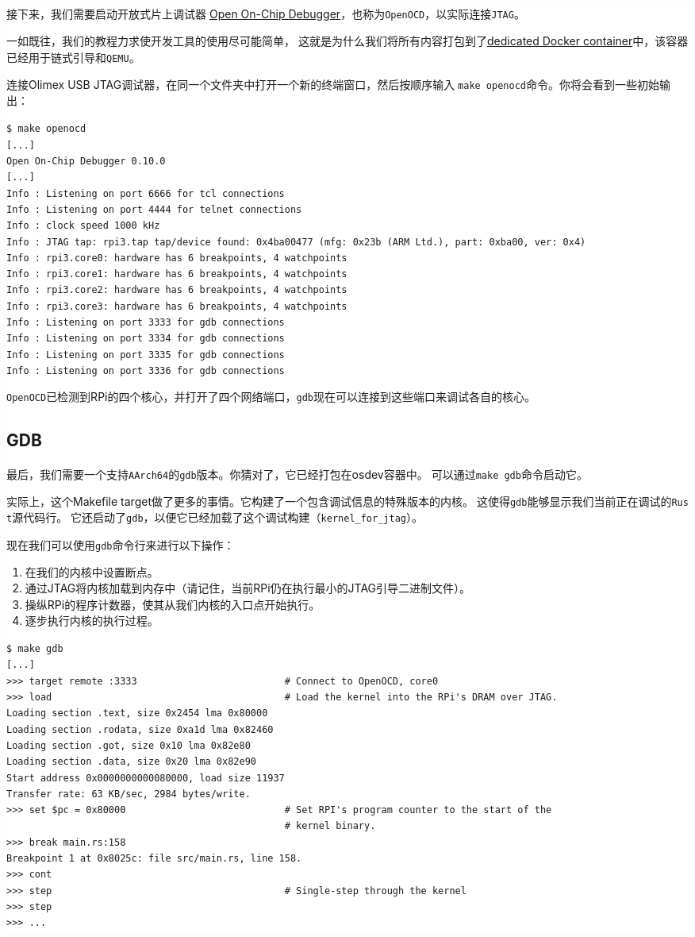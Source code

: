 接下来，我们需要启动开放式片上调试器 [Open On-Chip Debugger]，也称为`OpenOCD`，以实际连接`JTAG`。

[Open On-Chip Debugger]: http://openocd.org

一如既往，我们的教程力求使开发工具的使用尽可能简单，
这就是为什么我们将所有内容打包到了[dedicated Docker container]中，该容器已经用于链式引导和`QEMU`。

[dedicated Docker container]: ../docker/rustembedded-osdev-utils

连接Olimex USB JTAG调试器，在同一个文件夹中打开一个新的终端窗口，然后按顺序输入
`make openocd`命令。你将会看到一些初始输出：

```console
$ make openocd
[...]
Open On-Chip Debugger 0.10.0
[...]
Info : Listening on port 6666 for tcl connections
Info : Listening on port 4444 for telnet connections
Info : clock speed 1000 kHz
Info : JTAG tap: rpi3.tap tap/device found: 0x4ba00477 (mfg: 0x23b (ARM Ltd.), part: 0xba00, ver: 0x4)
Info : rpi3.core0: hardware has 6 breakpoints, 4 watchpoints
Info : rpi3.core1: hardware has 6 breakpoints, 4 watchpoints
Info : rpi3.core2: hardware has 6 breakpoints, 4 watchpoints
Info : rpi3.core3: hardware has 6 breakpoints, 4 watchpoints
Info : Listening on port 3333 for gdb connections
Info : Listening on port 3334 for gdb connections
Info : Listening on port 3335 for gdb connections
Info : Listening on port 3336 for gdb connections
```

`OpenOCD`已检测到RPi的四个核心，并打开了四个网络端口，`gdb`现在可以连接到这些端口来调试各自的核心。

## GDB

最后，我们需要一个支持`AArch64`的`gdb`版本。你猜对了，它已经打包在osdev容器中。
可以通过`make gdb`命令启动它。

实际上，这个Makefile target做了更多的事情。它构建了一个包含调试信息的特殊版本的内核。
这使得`gdb`能够显示我们当前正在调试的`Rust`源代码行。
它还启动了`gdb`，以便它已经加载了这个调试构建（`kernel_for_jtag`）。

现在我们可以使用`gdb`命令行来进行以下操作：
  1. 在我们的内核中设置断点。
  2. 通过JTAG将内核加载到内存中（请记住，当前RPi仍在执行最小的JTAG引导二进制文件）。
  3. 操纵RPi的程序计数器，使其从我们内核的入口点开始执行。
  4. 逐步执行内核的执行过程。

```console
$ make gdb
[...]
>>> target remote :3333                          # Connect to OpenOCD, core0
>>> load                                         # Load the kernel into the RPi's DRAM over JTAG.
Loading section .text, size 0x2454 lma 0x80000
Loading section .rodata, size 0xa1d lma 0x82460
Loading section .got, size 0x10 lma 0x82e80
Loading section .data, size 0x20 lma 0x82e90
Start address 0x0000000000080000, load size 11937
Transfer rate: 63 KB/sec, 2984 bytes/write.
>>> set $pc = 0x80000                            # Set RPI's program counter to the start of the
                                                 # kernel binary.
>>> break main.rs:158
Breakpoint 1 at 0x8025c: file src/main.rs, line 158.
>>> cont
>>> step                                         # Single-step through the kernel
>>> step
>>> ...
```


[Embedded Rust Book]: https://rust-embedded.github.io/book/start/hardware.html
[ARM-USB-TINY-H]: https://www.olimex.com/Products/ARM/JTAG/ARM-USB-TINY-H
[ARM JTAG 20 connector]: http://infocenter.arm.com/help/index.jsp?topic=/com.arm.doc.dui0499dj/BEHEIHCE.html
[X1_JTAG_boot]: ../X1_JTAG_boot